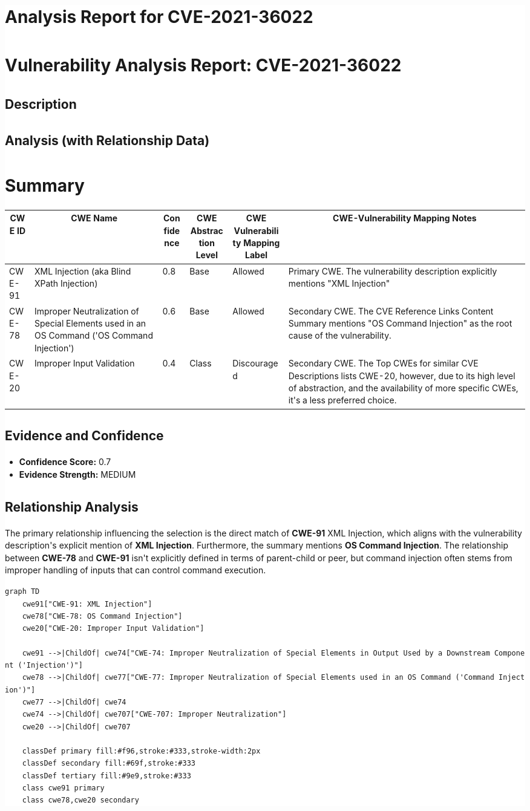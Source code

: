 # Analysis Report for CVE-2021-36022

# Vulnerability Analysis Report: CVE-2021-36022

## Description



## Analysis (with Relationship Data)

# Summary
| CWE ID | CWE Name | Confidence | CWE Abstraction Level | CWE Vulnerability Mapping Label | CWE-Vulnerability Mapping Notes |
|---|---|---|---|---|---|
| CWE-91 | XML Injection (aka Blind XPath Injection) | 0.8 | Base | Allowed | Primary CWE. The vulnerability description explicitly mentions "XML Injection" |
| CWE-78 | Improper Neutralization of Special Elements used in an OS Command ('OS Command Injection') | 0.6 | Base | Allowed | Secondary CWE. The CVE Reference Links Content Summary mentions "OS Command Injection" as the root cause of the vulnerability. |
| CWE-20 | Improper Input Validation | 0.4 | Class | Discouraged | Secondary CWE. The Top CWEs for similar CVE Descriptions lists CWE-20, however, due to its high level of abstraction, and the availability of more specific CWEs, it's a less preferred choice. |

## Evidence and Confidence

*   **Confidence Score:** 0.7
*   **Evidence Strength:** MEDIUM

## Relationship Analysis
The primary relationship influencing the selection is the direct match of **CWE-91** XML Injection, which aligns with the vulnerability description's explicit mention of **XML Injection**. Furthermore, the summary mentions **OS Command Injection**. The relationship between **CWE-78** and **CWE-91** isn't explicitly defined in terms of parent-child or peer, but command injection often stems from improper handling of inputs that can control command execution.

```mermaid
graph TD
    cwe91["CWE-91: XML Injection"]
    cwe78["CWE-78: OS Command Injection"]
    cwe20["CWE-20: Improper Input Validation"]

    cwe91 -->|ChildOf| cwe74["CWE-74: Improper Neutralization of Special Elements in Output Used by a Downstream Component ('Injection')"]
    cwe78 -->|ChildOf| cwe77["CWE-77: Improper Neutralization of Special Elements used in an OS Command ('Command Injection')"]
    cwe77 -->|ChildOf| cwe74
    cwe74 -->|ChildOf| cwe707["CWE-707: Improper Neutralization"]
    cwe20 -->|ChildOf| cwe707

    classDef primary fill:#f96,stroke:#333,stroke-width:2px
    classDef secondary fill:#69f,stroke:#333
    classDef tertiary fill:#9e9,stroke:#333
    class cwe91 primary
    class cwe78,cwe20 secondary
```
